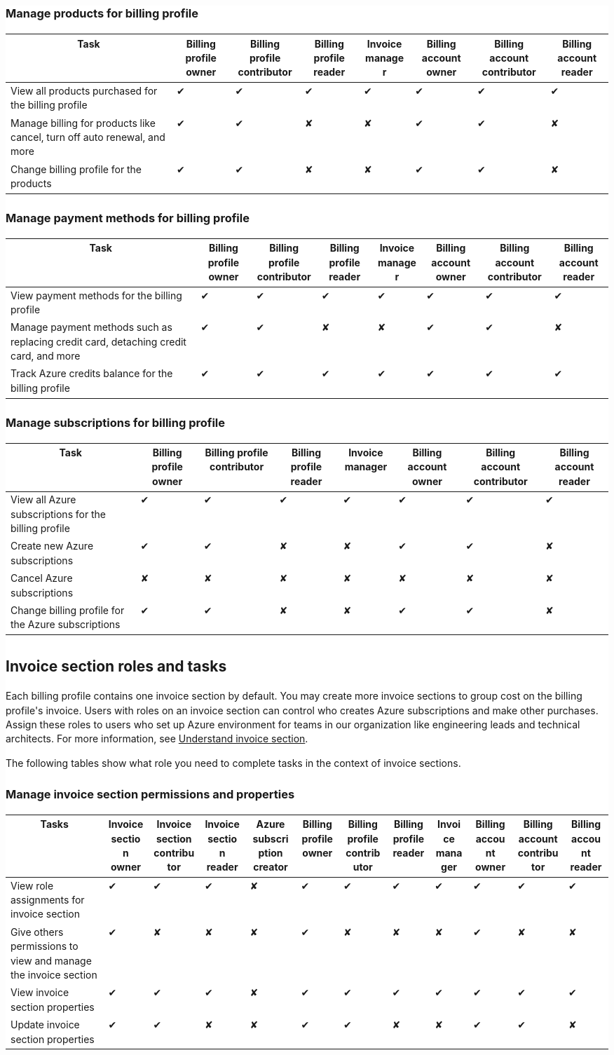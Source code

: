 ### Manage products for billing profile

|Task|Billing profile owner|Billing profile contributor|Billing profile reader|Invoice manager|Billing account owner|Billing account contributor|Billing account reader
|---|---|---|---|---|---|---|---|
|View all products purchased for the billing profile|✔|✔|✔|✔|✔|✔|✔|
|Manage billing for products like cancel, turn off auto renewal, and more|✔|✔|✘|✘|✔|✔|✘|
|Change billing profile for the products|✔|✔|✘|✘|✔|✔|✘|

### Manage payment methods for billing profile

|Task|Billing profile owner|Billing profile contributor|Billing profile reader|Invoice manager|Billing account owner|Billing account contributor|Billing account reader
|---|---|---|---|---|---|---|---|
|View payment methods for the billing profile|✔|✔|✔|✔|✔|✔|✔|
|Manage payment methods such as replacing credit card, detaching credit card, and more|✔|✔|✘|✘|✔|✔|✘|
|Track Azure credits balance for the billing profile|✔|✔|✔|✔|✔|✔|✔|

### Manage subscriptions for billing profile

|Task|Billing profile owner|Billing profile contributor|Billing profile reader|Invoice manager|Billing account owner|Billing account contributor|Billing account reader
|---|---|---|---|---|---|---|---|
|View all Azure subscriptions for the billing profile|✔|✔|✔|✔|✔|✔|✔|
|Create new Azure subscriptions|✔|✔|✘|✘|✔|✔|✘|
|Cancel Azure subscriptions|✘|✘|✘|✘|✘|✘|✘|
|Change billing profile for the Azure subscriptions|✔|✔|✘|✘|✔|✔|✘|

## Invoice section roles and tasks

Each billing profile contains one invoice section by default. You may create more invoice sections to group cost on the billing profile's invoice.  Users with roles on an invoice section can control who creates Azure subscriptions and make other purchases. Assign these roles to users who set up Azure environment for teams in our organization like engineering leads and technical architects. For more information, see [Understand invoice section](../understand/mca-overview.md#invoice-sections).

The following tables show what role you need to complete tasks in the context of invoice sections.

### Manage invoice section permissions and properties

|Tasks|Invoice section owner|Invoice section contributor|Invoice section reader|Azure subscription creator|Billing profile owner|Billing profile contributor|Billing profile reader |Invoice manager|Billing account owner|Billing account contributor|Billing account reader 
|---|---|---|---|---|---|---|---|---|---|---|---|
|View role assignments for invoice section|✔|✔|✔|✘|✔|✔|✔|✔|✔|✔|✔|
|Give others permissions to view and manage the invoice section|✔|✘|✘|✘|✔|✘|✘|✘|✔|✘|✘|
|View invoice section properties|✔|✔|✔|✘|✔|✔|✔|✔|✔|✔|✔|
|Update invoice section properties|✔|✔|✘|✘|✔|✔|✘|✘|✔|✔|✘|
